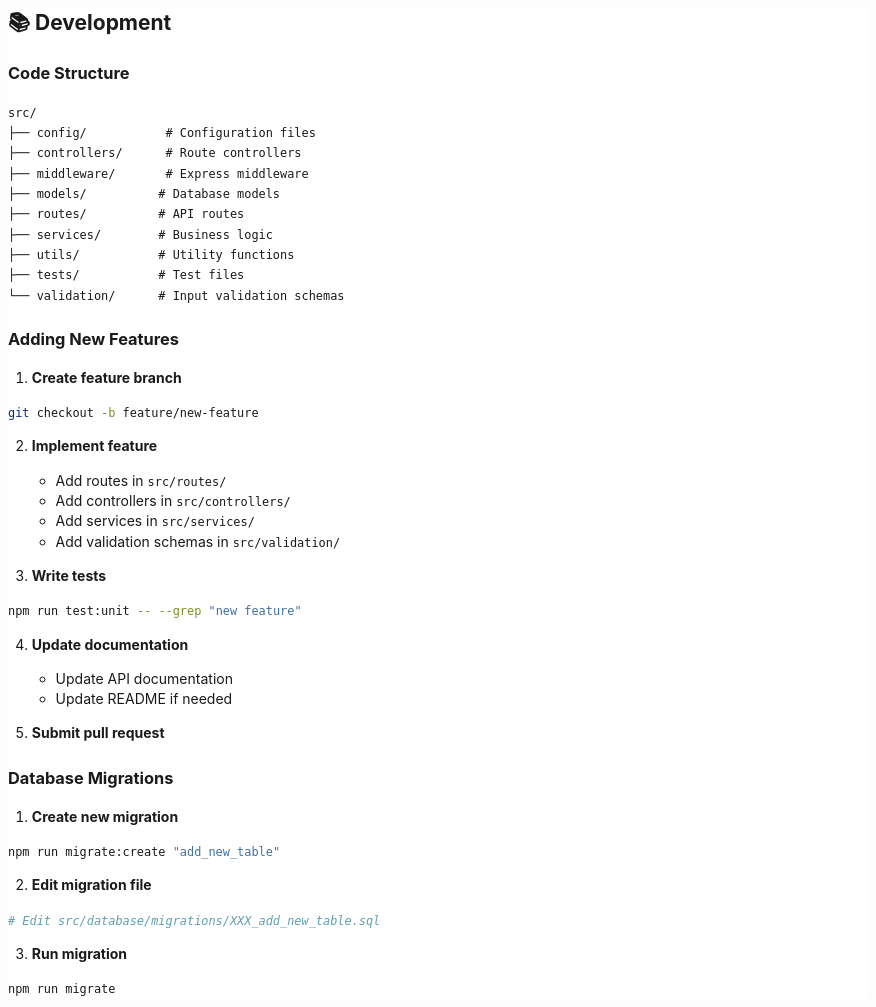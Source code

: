 ## 📚 Development

### Code Structure
```
src/
├── config/           # Configuration files
├── controllers/      # Route controllers
├── middleware/       # Express middleware
├── models/          # Database models
├── routes/          # API routes
├── services/        # Business logic
├── utils/           # Utility functions
├── tests/           # Test files
└── validation/      # Input validation schemas
```

### Adding New Features

1. **Create feature branch**
```bash
git checkout -b feature/new-feature
```

2. **Implement feature**
   - Add routes in `src/routes/`
   - Add controllers in `src/controllers/`
   - Add services in `src/services/`
   - Add validation schemas in `src/validation/`

3. **Write tests**
```bash
npm run test:unit -- --grep "new feature"
```

4. **Update documentation**
   - Update API documentation
   - Update README if needed

5. **Submit pull request**

### Database Migrations

1. **Create new migration**
```bash
npm run migrate:create "add_new_table"
```

2. **Edit migration file**
```bash
# Edit src/database/migrations/XXX_add_new_table.sql
```

3. **Run migration**
```bash
npm run migrate
```
